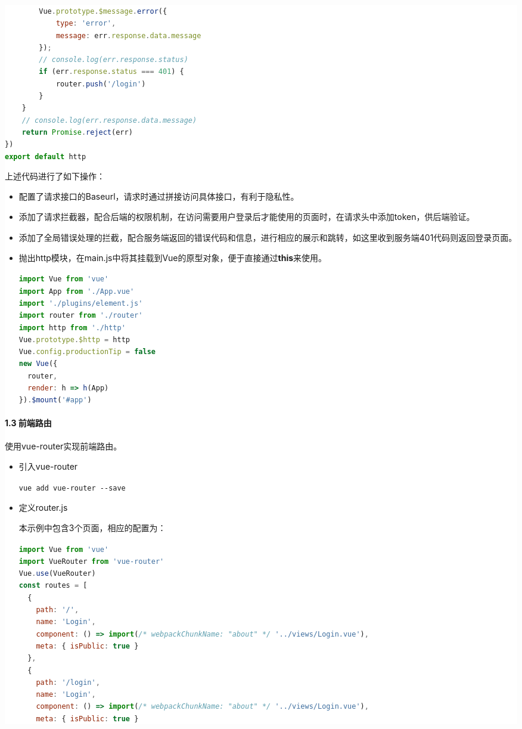   ```javascript
          Vue.prototype.$message.error({
              type: 'error',
              message: err.response.data.message
          });
          // console.log(err.response.status)
          if (err.response.status === 401) {
              router.push('/login')
          }
      }
      // console.log(err.response.data.message)
      return Promise.reject(err)
  })
  export default http
  ```

  上述代码进行了如下操作：

  * 配置了请求接口的Baseurl，请求时通过拼接访问具体接口，有利于隐私性。

  * 添加了请求拦截器，配合后端的权限机制，在访问需要用户登录后才能使用的页面时，在请求头中添加token，供后端验证。

  * 添加了全局错误处理的拦截，配合服务端返回的错误代码和信息，进行相应的展示和跳转，如这里收到服务端401代码则返回登录页面。

  * 抛出http模块，在main.js中将其挂载到Vue的原型对象，便于直接通过**this**来使用。

    ```javascript
    import Vue from 'vue'
    import App from './App.vue'
    import './plugins/element.js'
    import router from './router'
    import http from './http'
    Vue.prototype.$http = http
    Vue.config.productionTip = false
    new Vue({
      router,
      render: h => h(App)
    }).$mount('#app')
    ```

#### 1.3 前端路由

使用vue-router实现前端路由。

* 引入vue-router

  ```shell
  vue add vue-router --save
  ```

* 定义router.js

  本示例中包含3个页面，相应的配置为：

  ```javascript
  import Vue from 'vue'
  import VueRouter from 'vue-router'
  Vue.use(VueRouter)
  const routes = [
    {
      path: '/',
      name: 'Login',
      component: () => import(/* webpackChunkName: "about" */ '../views/Login.vue'),
      meta: { isPublic: true }
    },
    {
      path: '/login',
      name: 'Login',
      component: () => import(/* webpackChunkName: "about" */ '../views/Login.vue'),
      meta: { isPublic: true }
  ```